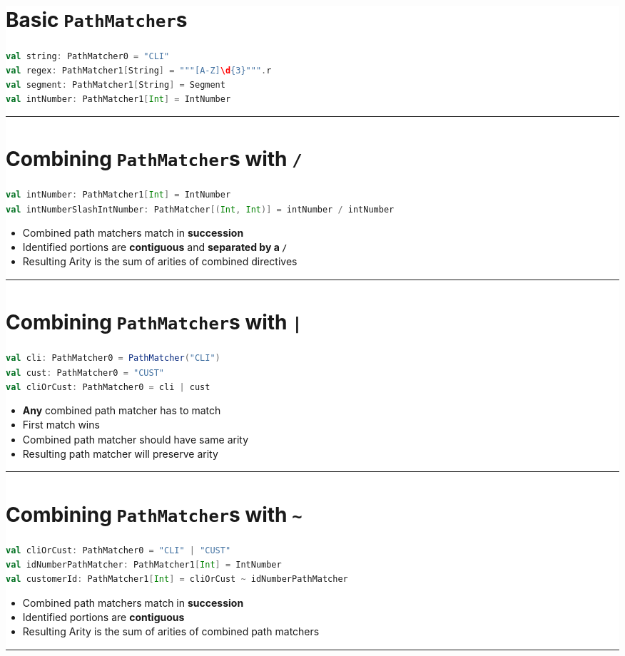 # Basic `PathMatcher`s
```scala
val string: PathMatcher0 = "CLI"
val regex: PathMatcher1[String] = """[A-Z]\d{3}""".r
val segment: PathMatcher1[String] = Segment
val intNumber: PathMatcher1[Int] = IntNumber
```

---

# Combining `PathMatcher`s with `/`

```scala
val intNumber: PathMatcher1[Int] = IntNumber
val intNumberSlashIntNumber: PathMatcher[(Int, Int)] = intNumber / intNumber
```

* Combined path matchers match in **succession**
* Identified portions are **contiguous** and **separated by a `/`**
* Resulting Arity is the sum of arities of combined directives

---

# Combining `PathMatcher`s with `|`

```scala
val cli: PathMatcher0 = PathMatcher("CLI")
val cust: PathMatcher0 = "CUST"
val cliOrCust: PathMatcher0 = cli | cust
```

* **Any** combined path matcher has to match
* First match wins
* Combined path matcher should have same arity
* Resulting path matcher will preserve arity

---

# Combining `PathMatcher`s with `~`

```scala
val cliOrCust: PathMatcher0 = "CLI" | "CUST"
val idNumberPathMatcher: PathMatcher1[Int] = IntNumber
val customerId: PathMatcher1[Int] = cliOrCust ~ idNumberPathMatcher
```

* Combined path matchers match in **succession**
* Identified portions are **contiguous**
* Resulting Arity is the sum of arities of combined path matchers

---
